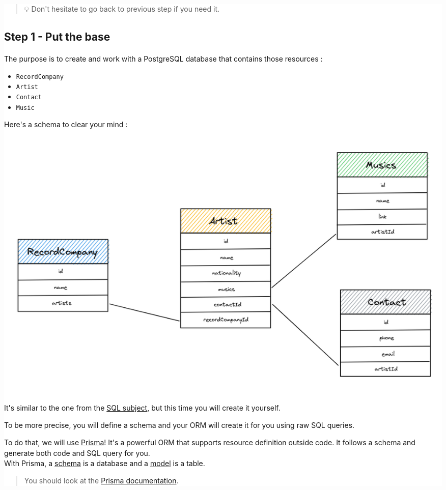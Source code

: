 > :bulb: Don't hesitate to go back to previous step if you need it.

## Step 1 - Put the base

The purpose is to create and work with a PostgreSQL database that contains those resources :
- `RecordCompany`
- `Artist`
- `Contact`
- `Music`

Here's a schema to clear your mind :

![database schema](../../../../.github/assets/software_bdd_part2.png)

It's similar to the one from the [SQL subject](../../1%20-%20SQL), but this time
you will create it yourself.

To be more precise, you will define a schema and your ORM will create it for
you using raw SQL queries.

To do that, we will use [Prisma](https://www.prisma.io)! It's a powerful ORM that supports resource
definition outside code. It follows a schema and generate both code and SQL query
for you.<br>
With Prisma, a [schema](https://www.prisma.io/docs/concepts/components/prisma-schema) 
is a database and a [model](https://www.prisma.io/docs/concepts/components/prisma-schema/data-model#defining-models) is a table.

> You should look at the [Prisma documentation](https://www.prisma.io/docs/).
